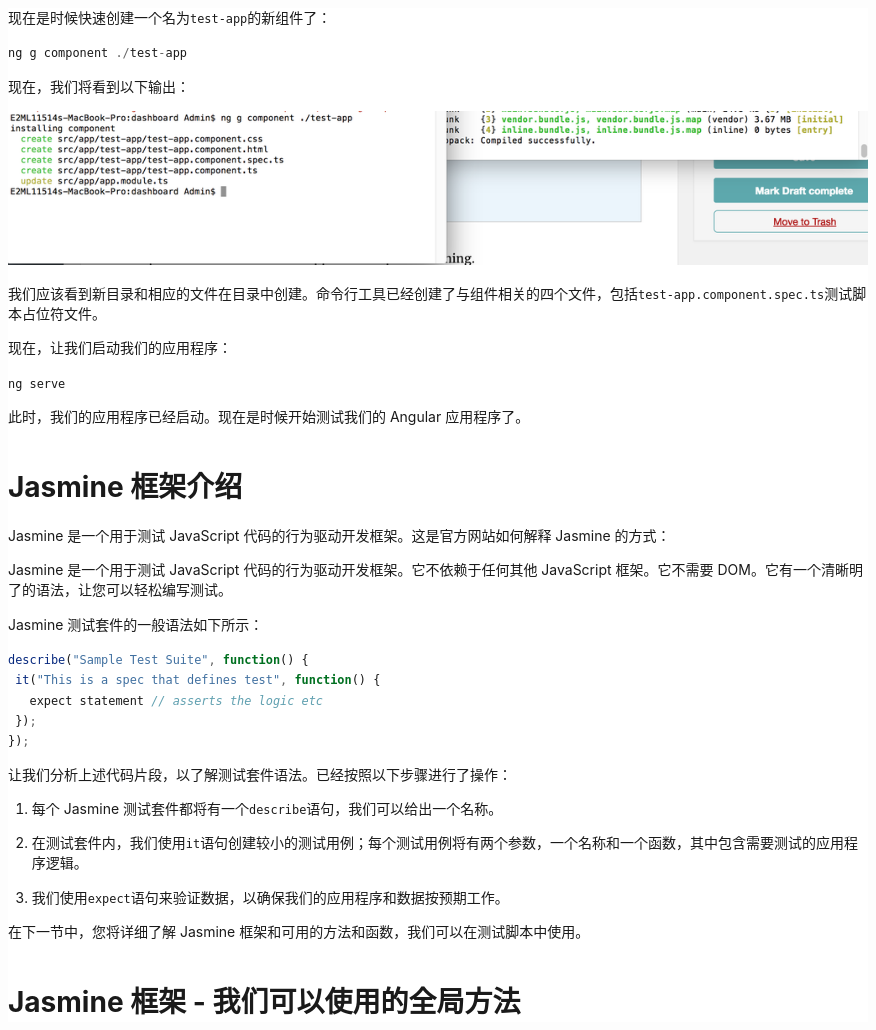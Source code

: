 现在是时候快速创建一个名为`test-app`的新组件了：

```ts
ng g component ./test-app

```

现在，我们将看到以下输出：

![](img/46868d9b-453f-4048-9c52-73bb40e9c73c.png)

我们应该看到新目录和相应的文件在目录中创建。命令行工具已经创建了与组件相关的四个文件，包括`test-app.component.spec.ts`测试脚本占位符文件。

现在，让我们启动我们的应用程序：

```ts
ng serve

```

此时，我们的应用程序已经启动。现在是时候开始测试我们的 Angular 应用程序了。

# Jasmine 框架介绍

Jasmine 是一个用于测试 JavaScript 代码的行为驱动开发框架。这是官方网站如何解释 Jasmine 的方式：

Jasmine 是一个用于测试 JavaScript 代码的行为驱动开发框架。它不依赖于任何其他 JavaScript 框架。它不需要 DOM。它有一个清晰明了的语法，让您可以轻松编写测试。

Jasmine 测试套件的一般语法如下所示：

```ts
describe("Sample Test Suite", function() {
 it("This is a spec that defines test", function() {
   expect statement // asserts the logic etc
 });
});

```

让我们分析上述代码片段，以了解测试套件语法。已经按照以下步骤进行了操作：

1.  每个 Jasmine 测试套件都将有一个`describe`语句，我们可以给出一个名称。

1.  在测试套件内，我们使用`it`语句创建较小的测试用例；每个测试用例将有两个参数，一个名称和一个函数，其中包含需要测试的应用程序逻辑。

1.  我们使用`expect`语句来验证数据，以确保我们的应用程序和数据按预期工作。

在下一节中，您将详细了解 Jasmine 框架和可用的方法和函数，我们可以在测试脚本中使用。

# Jasmine 框架 - 我们可以使用的全局方法
